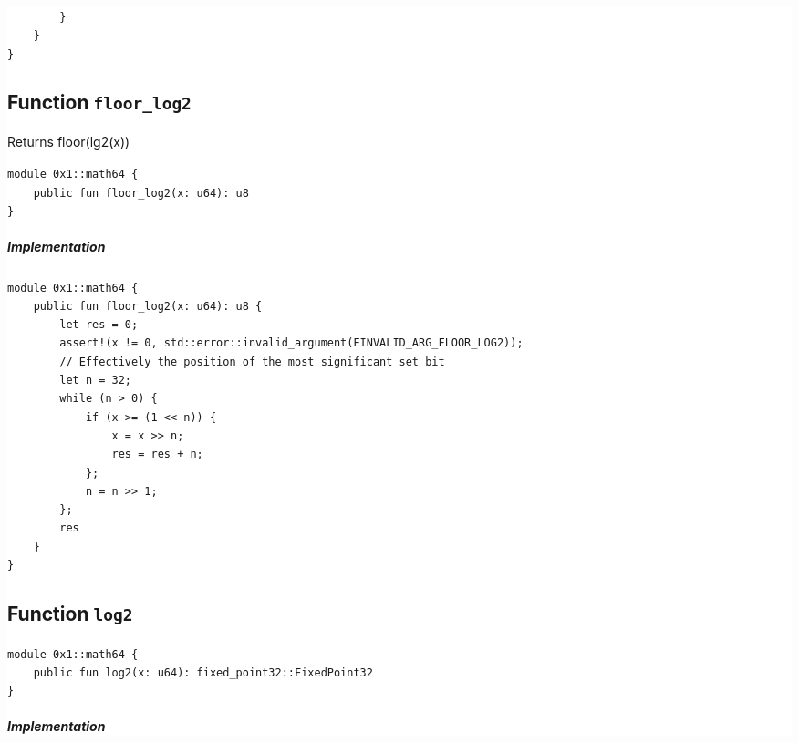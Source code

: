 ```move
        }
    }
}
```


<a id="0x1_math64_floor_log2"></a>

## Function `floor_log2`

Returns floor(lg2(x))


```move
module 0x1::math64 {
    public fun floor_log2(x: u64): u8
}
```


##### Implementation


```move
module 0x1::math64 {
    public fun floor_log2(x: u64): u8 {
        let res = 0;
        assert!(x != 0, std::error::invalid_argument(EINVALID_ARG_FLOOR_LOG2));
        // Effectively the position of the most significant set bit
        let n = 32;
        while (n > 0) {
            if (x >= (1 << n)) {
                x = x >> n;
                res = res + n;
            };
            n = n >> 1;
        };
        res
    }
}
```


<a id="0x1_math64_log2"></a>

## Function `log2`



```move
module 0x1::math64 {
    public fun log2(x: u64): fixed_point32::FixedPoint32
}
```


##### Implementation
